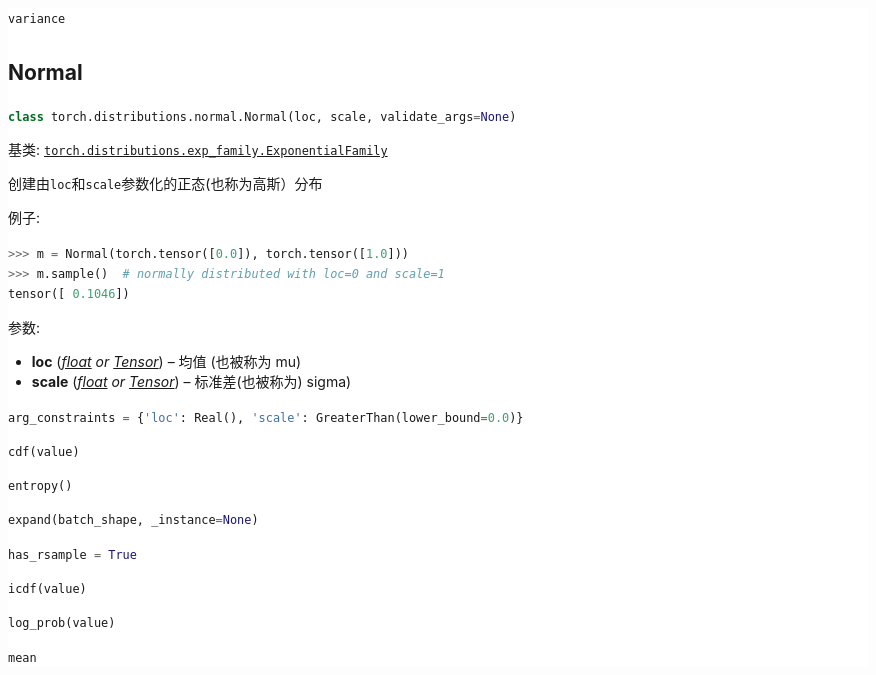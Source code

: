 ```py
variance
```

## Normal

```py
class torch.distributions.normal.Normal(loc, scale, validate_args=None)
```

基类: [`torch.distributions.exp_family.ExponentialFamily`](#torch.distributions.exp_family.ExponentialFamily "torch.distributions.exp_family.ExponentialFamily")

创建由`loc`和`scale`参数化的正态(也称为高斯）分布

例子:

```py
>>> m = Normal(torch.tensor([0.0]), torch.tensor([1.0]))
>>> m.sample()  # normally distributed with loc=0 and scale=1
tensor([ 0.1046])

```

参数: 

*   **loc** ([_float_](https://docs.python.org/3/library/functions.html#float "(in Python v3.7)") _or_ [_Tensor_](tensors.html#torch.Tensor "torch.Tensor")) – 均值 (也被称为 mu)
*   **scale** ([_float_](https://docs.python.org/3/library/functions.html#float "(in Python v3.7)") _or_ [_Tensor_](tensors.html#torch.Tensor "torch.Tensor")) – 标准差(也被称为) sigma)



```py
arg_constraints = {'loc': Real(), 'scale': GreaterThan(lower_bound=0.0)}
```

```py
cdf(value)
```

```py
entropy()
```

```py
expand(batch_shape, _instance=None)
```

```py
has_rsample = True
```

```py
icdf(value)
```

```py
log_prob(value)
```

```py
mean
```
